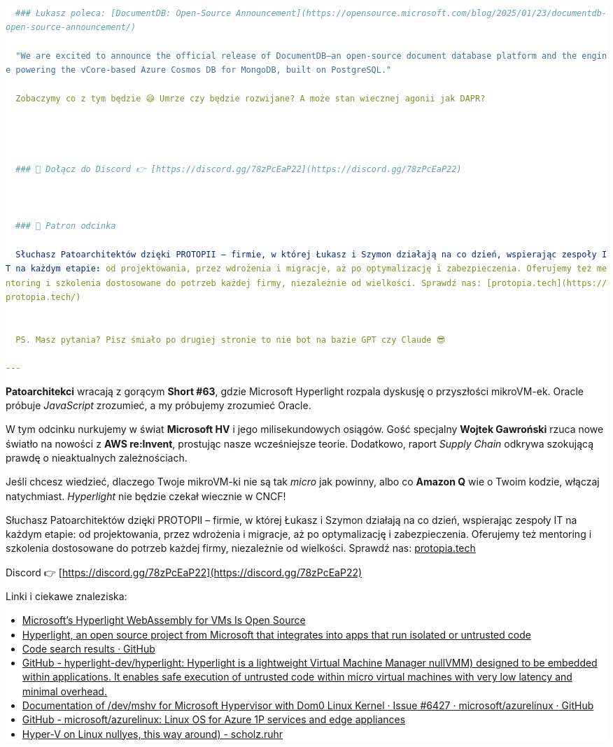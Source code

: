 ```yaml
  ### Łukasz poleca: [DocumentDB: Open-Source Announcement](https://opensource.microsoft.com/blog/2025/01/23/documentdb-open-source-announcement/)

  "We are excited to announce the official release of DocumentDB—an open-source document database platform and the engine powering the vCore-based Azure Cosmos DB for MongoDB, built on PostgreSQL."
  
  Zobaczymy co z tym będzie 😅 Umrze czy będzie rozwijane? A może stan wiecznej agonii jak DAPR?




  ### 🤝 Dołącz do Discord 👉 [https://discord.gg/78zPcEaP22](https://discord.gg/78zPcEaP22)



  ### 🏢 Patron odcinka

  Słuchasz Patoarchitektów dzięki PROTOPII – firmie, w której Łukasz i Szymon działają na co dzień, wspierając zespoły IT na każdym etapie: od projektowania, przez wdrożenia i migracje, aż po optymalizację i zabezpieczenia. Oferujemy też mentoring i szkolenia dostosowane do potrzeb każdej firmy, niezależnie od wielkości. Sprawdź nas: [protopia.tech](https://protopia.tech/)


  PS. Masz pytania? Pisz śmiało po drugiej stronie to nie bot na bazie GPT czy Claude 😎

---
```

**Patoarchitekci** wracają z gorącym **Short #63**, gdzie Microsoft Hyperlight rozpala dyskusję o przyszłości mikroVM-ek. Oracle próbuje _JavaScript_ zrozumieć, a my próbujemy zrozumieć Oracle.

W tym odcinku nurkujemy w świat **Microsoft HV** i jego milisekundowych osiągów. Gość specjalny **Wojtek Gawroński** rzuca nowe światło na nowości z **AWS re:Invent**, prostując nasze wcześniejsze teorie. Dodatkowo, raport _Supply Chain_ odkrywa szokującą prawdę o nieaktualnych zależnościach.

Jeśli chcesz wiedzieć, dlaczego Twoje mikroVM-ki nie są tak _micro_ jak powinny, albo co **Amazon Q** wie o Twoim kodzie, włączaj natychmiast. _Hyperlight_ nie będzie czekał wiecznie w CNCF!


Słuchasz Patoarchitektów dzięki PROTOPII – firmie, w której Łukasz i Szymon działają na co dzień, wspierając zespoły IT na każdym etapie: od projektowania, przez wdrożenia i migracje, aż po optymalizację i zabezpieczenia. Oferujemy też mentoring i szkolenia dostosowane do potrzeb każdej firmy, niezależnie od wielkości. Sprawdź nas: [protopia.tech](https://protopia.tech/)

Discord 👉 [https://discord.gg/78zPcEaP22](https://discord.gg/78zPcEaP22)

Linki i ciekawe znaleziska:

- [Microsoft’s Hyperlight WebAssembly for VMs Is Open Source](https://thenewstack.io/microsofts-hyperlight-webassembly-for-vms-is-open-source/)
- [Hyperlight, an open source project from Microsoft that integrates into apps that run isolated or untrusted code](https://blog.desdelinux.net/en/Hyperlight-is-an-open-source-project-from-Microsoft-that-integrates-into-apps-that-run-isolated-or-untrusted-code./)
- [Code search results · GitHub](https://github.com/search?q=repo%3Ahyperlight-dev%2Fhyperlight%20mshv&type=code)
- [GitHub - hyperlight-dev/hyperlight: Hyperlight is a lightweight Virtual Machine Manager nullVMM) designed to be embedded within applications. It enables safe execution of untrusted code within micro virtual machines with very low latency and minimal overhead.](https://github.com/hyperlight-dev/hyperlight)
- [Documentation of /dev/mshv for Microsoft Hypervisor with Dom0 Linux Kernel · Issue #6427 · microsoft/azurelinux · GitHub](https://github.com/microsoft/azurelinux/issues/6427)
- [GitHub - microsoft/azurelinux: Linux OS for Azure 1P services and edge appliances](https://github.com/microsoft/azurelinux)
- [Hyper-V on Linux nullyes, this way around) - scholz.ruhr](https://scholz.ruhr/blog/hyper-v-on-linux-yes-this-way-around/)